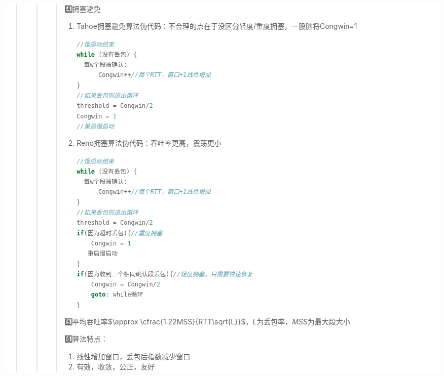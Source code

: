 > > >
> > > **4️⃣**拥塞避免   
> > >
> > > 1. Tahoe拥塞避免算法伪代码：不合理的点在于没区分轻度/重度拥塞，一股脑将Congwin=1
> > >
> > >    ```Cpp
> > >    //慢启动结束
> > >    while (没有丢包) {
> > >      每w个段被确认:
> > >          Congwin++//每个RTT，窗口+1线性增加
> > >    }
> > >    //如果丢包则退出循环
> > >    threshold = Congwin/2
> > >    Congwin = 1
> > >    //重启慢启动
> > >    ```
> > >
> > > 2. Reno拥塞算法伪代码：吞吐率更高，震荡更小
> > >
> > >    ```Cpp
> > >    //慢启动结束
> > >    while (没有丢包) {
> > >      每w个段被确认:
> > >          Congwin++//每个RTT，窗口+1线性增加
> > >    }
> > >    //如果丢包则退出循环
> > >    threshold = Congwin/2
> > >    if(因为超时丢包){//重度拥塞
> > >        Congwin = 1
> > >    	重启慢启动
> > >    }
> > >    if(因为收到三个相同确认段丢包){//轻度拥塞，只需要快速恢复
> > >        Congwin = Congwin/2
> > >        goto: while循环
> > >    }
> > >    ```
> > >
> > > **5️⃣**平均吞吐率$\approx \cfrac{1.22MSS}{RTT\sqrt{L}}$，$L$为丢包率，$MSS$为最大段大小
> > >
> > > **6️⃣**算法特点：
> > >
> > > 1. 线性增加窗口，丢包后指数减少窗口
> > > 2. 有效，收敛，公正，友好

